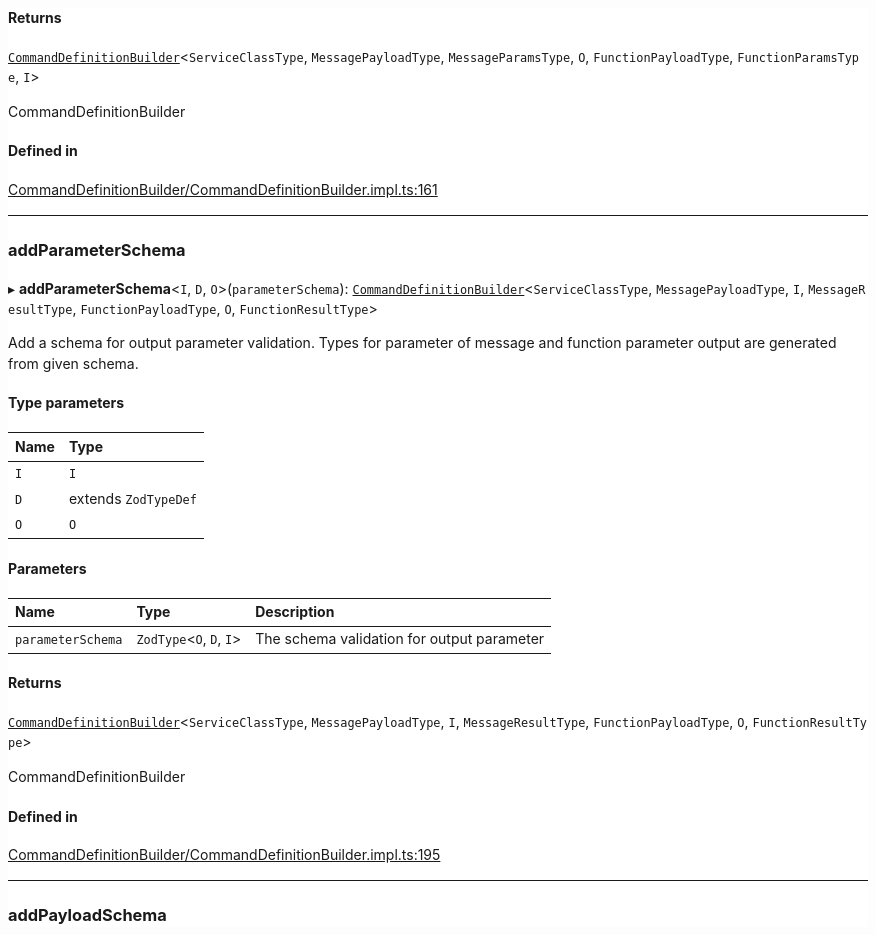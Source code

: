 #### Returns

[`CommandDefinitionBuilder`](purista_core.CommandDefinitionBuilder.md)<`ServiceClassType`, `MessagePayloadType`, `MessageParamsType`, `O`, `FunctionPayloadType`, `FunctionParamsType`, `I`\>

CommandDefinitionBuilder

#### Defined in

[CommandDefinitionBuilder/CommandDefinitionBuilder.impl.ts:161](https://github.com/sebastianwessel/purista/blob/master/packages/core/src/CommandDefinitionBuilder/CommandDefinitionBuilder.impl.ts#L161)

___

### addParameterSchema

▸ **addParameterSchema**<`I`, `D`, `O`\>(`parameterSchema`): [`CommandDefinitionBuilder`](purista_core.CommandDefinitionBuilder.md)<`ServiceClassType`, `MessagePayloadType`, `I`, `MessageResultType`, `FunctionPayloadType`, `O`, `FunctionResultType`\>

Add a schema for output parameter validation.
Types for parameter of message and function parameter output are generated from given schema.

#### Type parameters

| Name | Type |
| :------ | :------ |
| `I` | `I` |
| `D` | extends `ZodTypeDef` |
| `O` | `O` |

#### Parameters

| Name | Type | Description |
| :------ | :------ | :------ |
| `parameterSchema` | `ZodType`<`O`, `D`, `I`\> | The schema validation for output parameter |

#### Returns

[`CommandDefinitionBuilder`](purista_core.CommandDefinitionBuilder.md)<`ServiceClassType`, `MessagePayloadType`, `I`, `MessageResultType`, `FunctionPayloadType`, `O`, `FunctionResultType`\>

CommandDefinitionBuilder

#### Defined in

[CommandDefinitionBuilder/CommandDefinitionBuilder.impl.ts:195](https://github.com/sebastianwessel/purista/blob/master/packages/core/src/CommandDefinitionBuilder/CommandDefinitionBuilder.impl.ts#L195)

___

### addPayloadSchema
